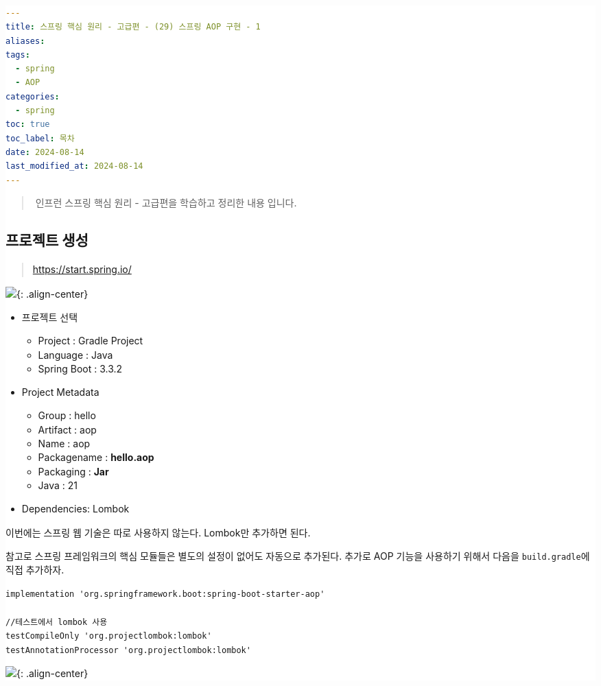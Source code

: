 ```yaml
---
title: 스프링 핵심 원리 - 고급편 - (29) 스프링 AOP 구현 - 1
aliases: 
tags:
  - spring
  - AOP
categories:
  - spring
toc: true
toc_label: 목차
date: 2024-08-14
last_modified_at: 2024-08-14
---
```


>  인프런 스프링 핵심 원리 - 고급편을 학습하고 정리한 내용 입니다.

## 프로젝트 생성


> https://start.spring.io/


![](https://imgur.com/nNZMzPd.png){: .align-center}

- 프로젝트 선택
	- Project : Gradle Project
	- Language : Java
	- Spring Boot : 3.3.2
- Project Metadata
	- Group : hello
	- Artifact : aop
	- Name : aop
	- Packagename : **hello.aop**
	- Packaging : **Jar**
	- Java : 21

- Dependencies: Lombok

이번에는 스프링 웹 기술은 따로 사용하지 않는다. Lombok만 추가하면 된다.

참고로 스프링 프레임워크의 핵심 모듈들은 별도의 설정이 없어도 자동으로 추가된다. 추가로 AOP 기능을 사용하기 위해서 다음을 `build.gradle`에 직접 추가하자.


```
implementation 'org.springframework.boot:spring-boot-starter-aop'

//테스트에서 lombok 사용 
testCompileOnly 'org.projectlombok:lombok' 
testAnnotationProcessor 'org.projectlombok:lombok'
```


![](https://imgur.com/hViDnP0.png){: .align-center}
